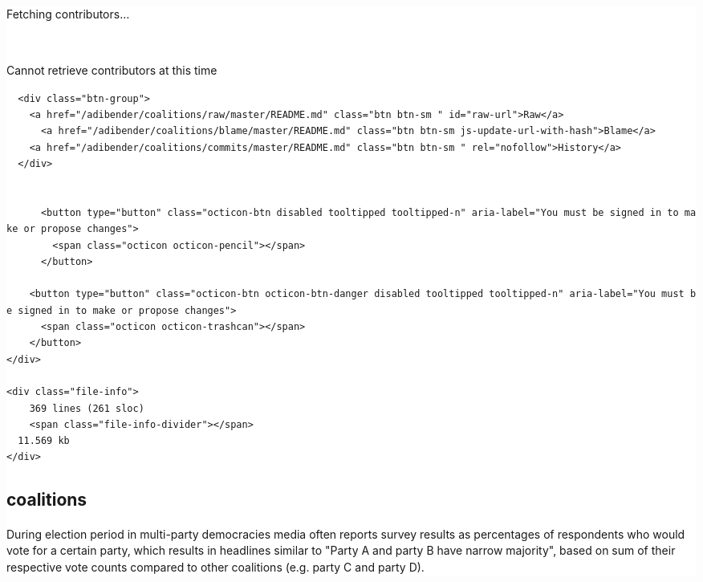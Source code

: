 <include-fragment class="commit commit-loader file-history-tease" src="/adibender/coalitions/contributors/master/README.md">
  <div class="file-history-tease-header">
    Fetching contributors&hellip;
  </div>

  <div class="participation">
    <p class="loader-loading"><img alt="" height="16" src="https://assets-cdn.github.com/assets/spinners/octocat-spinner-32-EAF2F5-0bdc57d34b85c4a4de9d0d1db10cd70e8a95f33ff4f46c5a8c48b4bf4e5a9abe.gif" width="16" /></p>
    <p class="loader-error">Cannot retrieve contributors at this time</p>
  </div>
</include-fragment>
<div class="file">
  <div class="file-header">
    <div class="file-actions">

      <div class="btn-group">
        <a href="/adibender/coalitions/raw/master/README.md" class="btn btn-sm " id="raw-url">Raw</a>
          <a href="/adibender/coalitions/blame/master/README.md" class="btn btn-sm js-update-url-with-hash">Blame</a>
        <a href="/adibender/coalitions/commits/master/README.md" class="btn btn-sm " rel="nofollow">History</a>
      </div>


          <button type="button" class="octicon-btn disabled tooltipped tooltipped-n" aria-label="You must be signed in to make or propose changes">
            <span class="octicon octicon-pencil"></span>
          </button>

        <button type="button" class="octicon-btn octicon-btn-danger disabled tooltipped tooltipped-n" aria-label="You must be signed in to make or propose changes">
          <span class="octicon octicon-trashcan"></span>
        </button>
    </div>

    <div class="file-info">
        369 lines (261 sloc)
        <span class="file-info-divider"></span>
      11.569 kb
    </div>
  </div>
    <div id="readme" class="blob instapaper_body">
    <article class="markdown-body entry-content" itemprop="mainContentOfPage"><p></p>

<p><a name="user-content-introduction"></a></p>

<h1>
<a id="user-content-coalitions" class="anchor" href="#coalitions" aria-hidden="true"><span class="octicon octicon-link"></span></a>coalitions</h1>

<p>During election period in multi-party democracies media often reports survey 
results as percentages of respondents who would vote for a certain party, 
which results in headlines similar to "Party A and party B have narrow majority", 
based on sum of their respective vote counts compared to other coalitions (e.g. 
party C and party D). </p>
